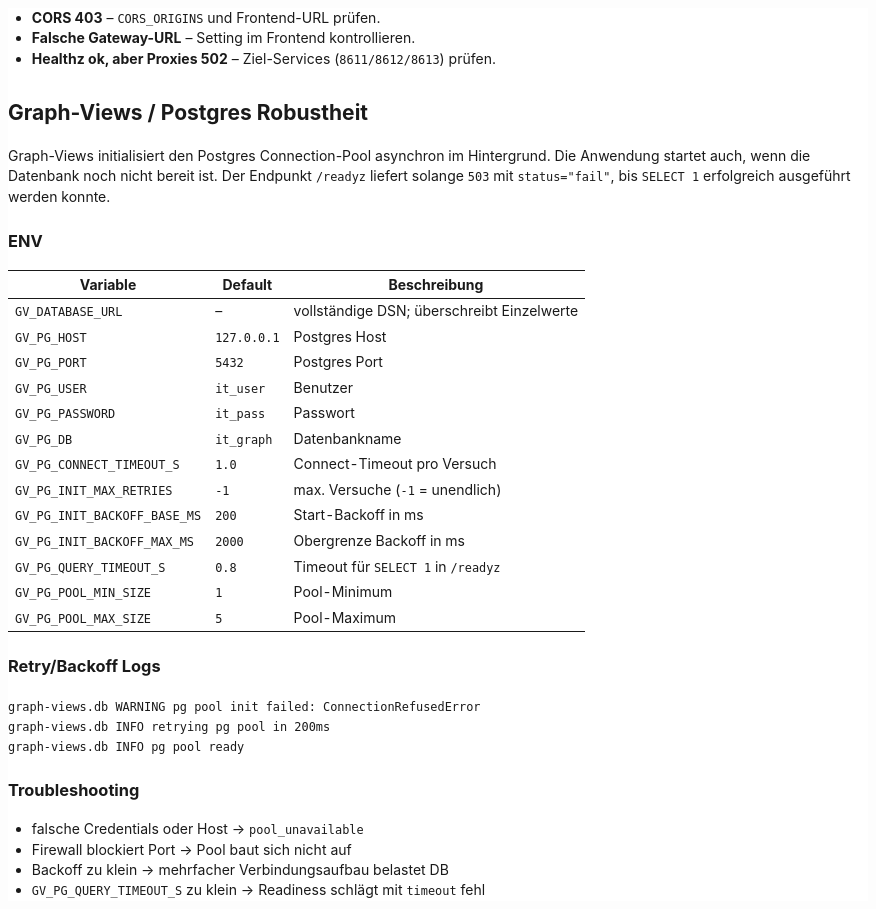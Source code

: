 - **CORS 403** – `CORS_ORIGINS` und Frontend-URL prüfen.
- **Falsche Gateway-URL** – Setting im Frontend kontrollieren.
- **Healthz ok, aber Proxies 502** – Ziel-Services (`8611/8612/8613`) prüfen.

## Graph-Views / Postgres Robustheit

Graph-Views initialisiert den Postgres Connection-Pool asynchron im Hintergrund. Die Anwendung startet auch, wenn die Datenbank noch nicht bereit ist. Der Endpunkt `/readyz` liefert solange `503` mit `status="fail"`, bis `SELECT 1` erfolgreich ausgeführt werden konnte.

### ENV

| Variable                     | Default     | Beschreibung                               |
| ---------------------------- | ----------- | ------------------------------------------ |
| `GV_DATABASE_URL`            | –           | vollständige DSN; überschreibt Einzelwerte |
| `GV_PG_HOST`                 | `127.0.0.1` | Postgres Host                              |
| `GV_PG_PORT`                 | `5432`      | Postgres Port                              |
| `GV_PG_USER`                 | `it_user`   | Benutzer                                   |
| `GV_PG_PASSWORD`             | `it_pass`   | Passwort                                   |
| `GV_PG_DB`                   | `it_graph`  | Datenbankname                              |
| `GV_PG_CONNECT_TIMEOUT_S`    | `1.0`       | Connect-Timeout pro Versuch                |
| `GV_PG_INIT_MAX_RETRIES`     | `-1`        | max. Versuche (`-1` = unendlich)           |
| `GV_PG_INIT_BACKOFF_BASE_MS` | `200`       | Start-Backoff in ms                        |
| `GV_PG_INIT_BACKOFF_MAX_MS`  | `2000`      | Obergrenze Backoff in ms                   |
| `GV_PG_QUERY_TIMEOUT_S`      | `0.8`       | Timeout für `SELECT 1` in `/readyz`        |
| `GV_PG_POOL_MIN_SIZE`        | `1`         | Pool-Minimum                               |
| `GV_PG_POOL_MAX_SIZE`        | `5`         | Pool-Maximum                               |

### Retry/Backoff Logs

```
graph-views.db WARNING pg pool init failed: ConnectionRefusedError
graph-views.db INFO retrying pg pool in 200ms
graph-views.db INFO pg pool ready
```

### Troubleshooting

- falsche Credentials oder Host → `pool_unavailable`
- Firewall blockiert Port → Pool baut sich nicht auf
- Backoff zu klein → mehrfacher Verbindungsaufbau belastet DB
- `GV_PG_QUERY_TIMEOUT_S` zu klein → Readiness schlägt mit `timeout` fehl
